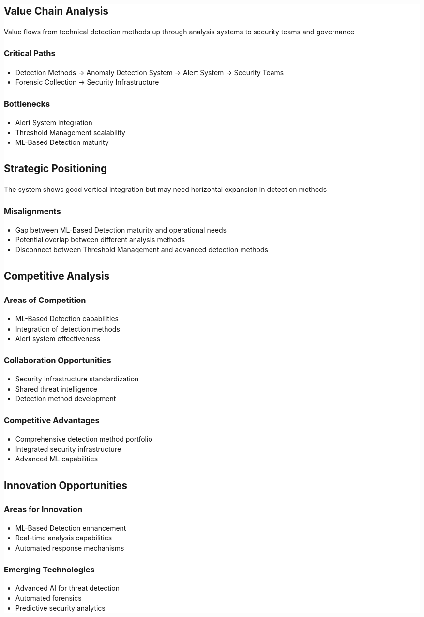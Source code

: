 ## Value Chain Analysis

Value flows from technical detection methods up through analysis systems to security teams and governance

### Critical Paths
- Detection Methods -> Anomaly Detection System -> Alert System -> Security Teams
- Forensic Collection -> Security Infrastructure

### Bottlenecks
- Alert System integration
- Threshold Management scalability
- ML-Based Detection maturity

## Strategic Positioning

The system shows good vertical integration but may need horizontal expansion in detection methods

### Misalignments
- Gap between ML-Based Detection maturity and operational needs
- Potential overlap between different analysis methods
- Disconnect between Threshold Management and advanced detection methods

## Competitive Analysis

### Areas of Competition
- ML-Based Detection capabilities
- Integration of detection methods
- Alert system effectiveness

### Collaboration Opportunities
- Security Infrastructure standardization
- Shared threat intelligence
- Detection method development

### Competitive Advantages
- Comprehensive detection method portfolio
- Integrated security infrastructure
- Advanced ML capabilities

## Innovation Opportunities

### Areas for Innovation
- ML-Based Detection enhancement
- Real-time analysis capabilities
- Automated response mechanisms

### Emerging Technologies
- Advanced AI for threat detection
- Automated forensics
- Predictive security analytics

